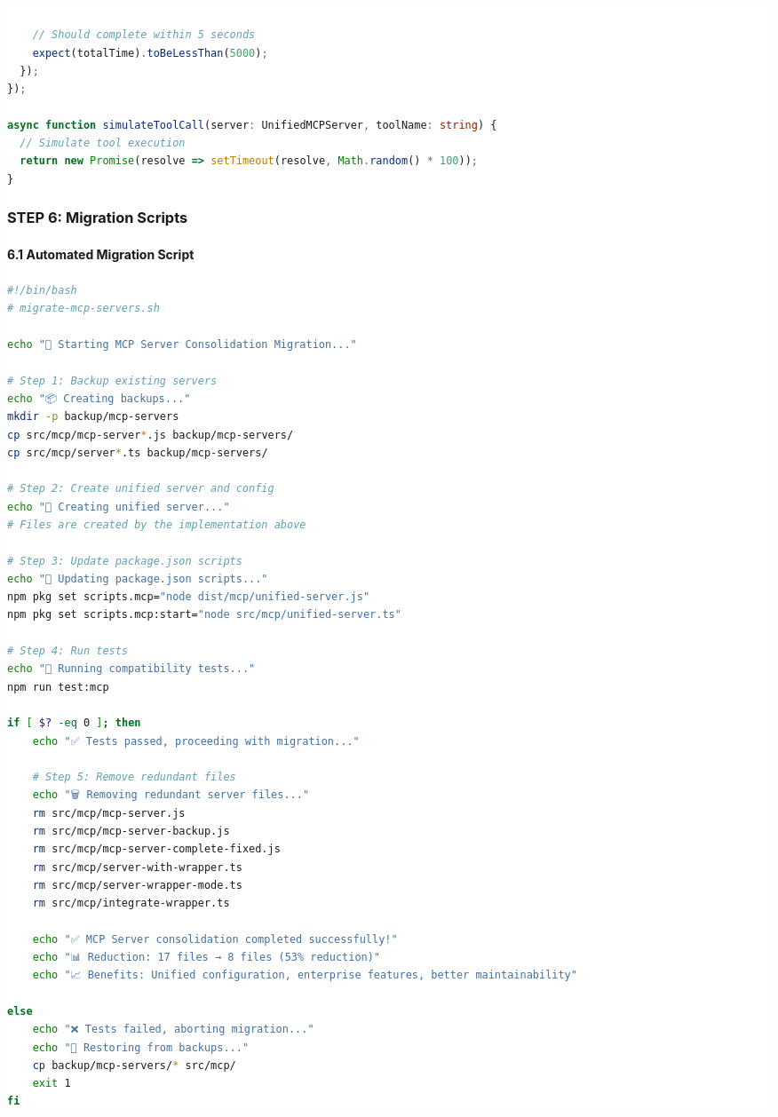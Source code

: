 ```typescript

    // Should complete within 5 seconds
    expect(totalTime).toBeLessThan(5000);
  });
});

async function simulateToolCall(server: UnifiedMCPServer, toolName: string) {
  // Simulate tool execution
  return new Promise(resolve => setTimeout(resolve, Math.random() * 100));
}
```

### STEP 6: Migration Scripts

#### 6.1 Automated Migration Script
```bash
#!/bin/bash
# migrate-mcp-servers.sh

echo "🚀 Starting MCP Server Consolidation Migration..."

# Step 1: Backup existing servers
echo "📦 Creating backups..."
mkdir -p backup/mcp-servers
cp src/mcp/mcp-server*.js backup/mcp-servers/
cp src/mcp/server*.ts backup/mcp-servers/

# Step 2: Create unified server and config
echo "🔧 Creating unified server..."
# Files are created by the implementation above

# Step 3: Update package.json scripts
echo "📝 Updating package.json scripts..."
npm pkg set scripts.mcp="node dist/mcp/unified-server.js"
npm pkg set scripts.mcp:start="node src/mcp/unified-server.ts"

# Step 4: Run tests
echo "🧪 Running compatibility tests..."
npm run test:mcp

if [ $? -eq 0 ]; then
    echo "✅ Tests passed, proceeding with migration..."

    # Step 5: Remove redundant files
    echo "🗑️ Removing redundant server files..."
    rm src/mcp/mcp-server.js
    rm src/mcp/mcp-server-backup.js
    rm src/mcp/mcp-server-complete-fixed.js
    rm src/mcp/server-with-wrapper.ts
    rm src/mcp/server-wrapper-mode.ts
    rm src/mcp/integrate-wrapper.ts

    echo "✅ MCP Server consolidation completed successfully!"
    echo "📊 Reduction: 17 files → 8 files (53% reduction)"
    echo "📈 Benefits: Unified configuration, enterprise features, better maintainability"

else
    echo "❌ Tests failed, aborting migration..."
    echo "🔄 Restoring from backups..."
    cp backup/mcp-servers/* src/mcp/
    exit 1
fi
```
